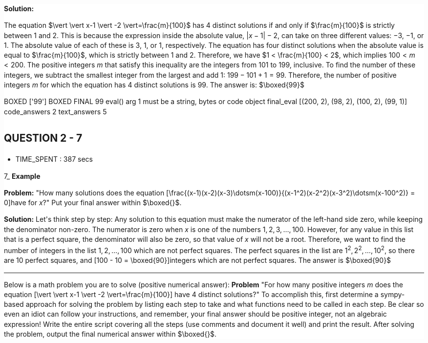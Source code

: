 **Solution:**


The equation $\vert \vert x-1 \vert -2 \vert=\frac{m}{100}$ has $4$ distinct solutions if and only if $\frac{m}{100}$ is strictly between $1$ and $2$. This is because the expression inside the absolute value, $\vert x-1 \vert -2$, can take on three different values: $-3$, $-1$, or $1$. The absolute value of each of these is $3$, $1$, or $1$, respectively. The equation has four distinct solutions when the absolute value is equal to $\frac{m}{100}$, which is strictly between $1$ and $2$. Therefore, we have $1 < \frac{m}{100} < 2$, which implies $100 < m < 200$. The positive integers $m$ that satisfy this inequality are the integers from $101$ to $199$, inclusive. To find the number of these integers, we subtract the smallest integer from the largest and add $1$: $199 - 101 + 1 = 99$. Therefore, the number of positive integers $m$ for which the equation has $4$ distinct solutions is $99$. The answer is: $\boxed{99}$

BOXED ['99']
BOXED FINAL 99
eval() arg 1 must be a string, bytes or code object final_eval
[(200, 2), (98, 2), (100, 2), (99, 1)]
code_answers 2 text_answers 5



## QUESTION 2 - 7 
- TIME_SPENT : 387 secs

7_
**Example**

**Problem:** 
"How many solutions does the equation \[\frac{(x-1)(x-2)(x-3)\dotsm(x-100)}{(x-1^2)(x-2^2)(x-3^2)\dotsm(x-100^2)} = 0\]have for $x$?"
Put your final answer within $\boxed{}$.

**Solution:** 
Let's think step by step:
Any solution to this equation must make the numerator of the left-hand side zero, while keeping the denominator non-zero. The numerator is zero when $x$ is one of the numbers $1, 2, 3, \dots, 100.$ However, for any value in this list that is a perfect square, the denominator will also be zero, so that value of $x$ will not be a root. Therefore, we want to find the number of integers in the list $1, 2, \dots, 100$ which are not perfect squares. The perfect squares in the list are $1^2, 2^2, \dots, 10^2,$ so there are $10$ perfect squares, and \[100 - 10 = \boxed{90}\]integers which are not perfect squares. The answer is $\boxed{90}$


---

Below is a math problem you are to solve (positive numerical answer):
**Problem**
"For how many positive integers $m$ does the equation \[\vert \vert x-1 \vert -2 \vert=\frac{m}{100}\] have $4$ distinct solutions?"
To accomplish this, first determine a sympy-based approach for solving the problem by listing each step to take and what functions need to be called in each step. Be clear so even an idiot can follow your instructions, and remember, your final answer should be positive integer, not an algebraic expression!
Write the entire script covering all the steps (use comments and document it well) and print the result. After solving the problem, output the final numerical answer within $\boxed{}$.
